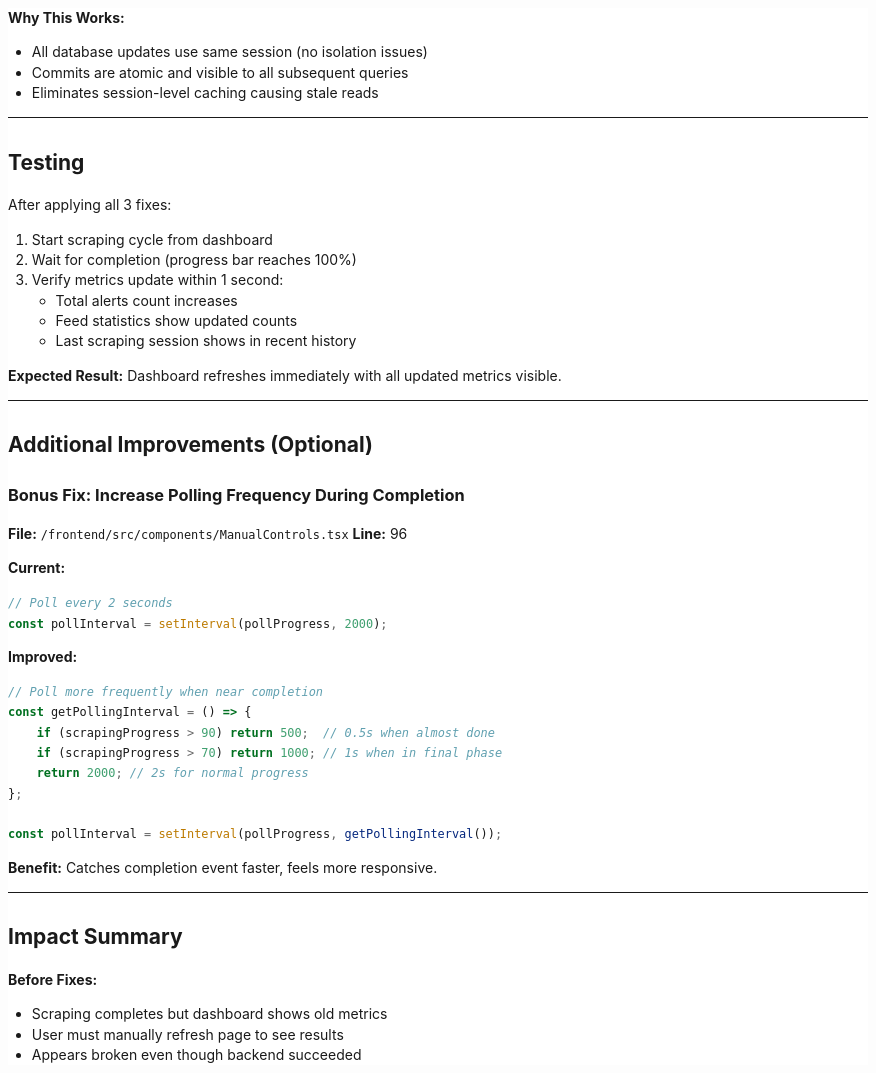 **Why This Works:**
- All database updates use same session (no isolation issues)
- Commits are atomic and visible to all subsequent queries
- Eliminates session-level caching causing stale reads

---

## Testing

After applying all 3 fixes:

1. Start scraping cycle from dashboard
2. Wait for completion (progress bar reaches 100%)
3. Verify metrics update within 1 second:
   - Total alerts count increases
   - Feed statistics show updated counts
   - Last scraping session shows in recent history

**Expected Result:** Dashboard refreshes immediately with all updated metrics visible.

---

## Additional Improvements (Optional)

### Bonus Fix: Increase Polling Frequency During Completion

**File:** `/frontend/src/components/ManualControls.tsx`
**Line:** 96

**Current:**
```typescript
// Poll every 2 seconds
const pollInterval = setInterval(pollProgress, 2000);
```

**Improved:**
```typescript
// Poll more frequently when near completion
const getPollingInterval = () => {
    if (scrapingProgress > 90) return 500;  // 0.5s when almost done
    if (scrapingProgress > 70) return 1000; // 1s when in final phase
    return 2000; // 2s for normal progress
};

const pollInterval = setInterval(pollProgress, getPollingInterval());
```

**Benefit:** Catches completion event faster, feels more responsive.

---

## Impact Summary

**Before Fixes:**
- Scraping completes but dashboard shows old metrics
- User must manually refresh page to see results
- Appears broken even though backend succeeded
